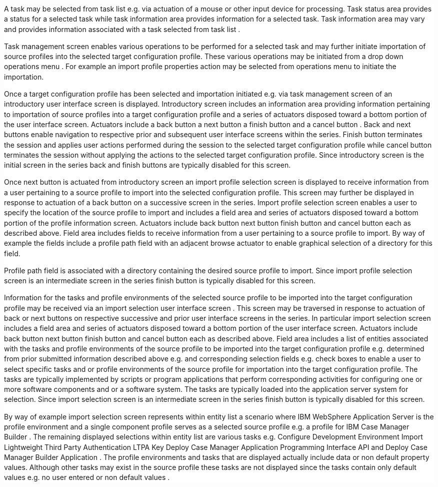 A task may be selected from task list e.g. via actuation of a mouse or other input device for processing. Task status area provides a status for a selected task while task information area provides information for a selected task. Task information area may vary and provides information associated with a task selected from task list .

Task management screen enables various operations to be performed for a selected task and may further initiate importation of source profiles into the selected target configuration profile. These various operations may be initiated from a drop down operations menu . For example an import profile properties action may be selected from operations menu to initiate the importation.

Once a target configuration profile has been selected and importation initiated e.g. via task management screen of an introductory user interface screen is displayed. Introductory screen includes an information area providing information pertaining to importation of source profiles into a target configuration profile and a series of actuators disposed toward a bottom portion of the user interface screen. Actuators include a back button a next button a finish button and a cancel button . Back and next buttons enable navigation to respective prior and subsequent user interface screens within the series. Finish button terminates the session and applies user actions performed during the session to the selected target configuration profile while cancel button terminates the session without applying the actions to the selected target configuration profile. Since introductory screen is the initial screen in the series back and finish buttons are typically disabled for this screen.

Once next button is actuated from introductory screen an import profile selection screen is displayed to receive information from a user pertaining to a source profile to import into the selected configuration profile. This screen may further be displayed in response to actuation of a back button on a successive screen in the series. Import profile selection screen enables a user to specify the location of the source profile to import and includes a field area and series of actuators disposed toward a bottom portion of the profile information screen. Actuators include back button next button finish button and cancel button each as described above. Field area includes fields to receive information from a user pertaining to a source profile to import. By way of example the fields include a profile path field with an adjacent browse actuator to enable graphical selection of a directory for this field.

Profile path field is associated with a directory containing the desired source profile to import. Since import profile selection screen is an intermediate screen in the series finish button is typically disabled for this screen.

Information for the tasks and profile environments of the selected source profile to be imported into the target configuration profile may be received via an import selection user interface screen . This screen may be traversed in response to actuation of back or next buttons on respective successive and prior user interface screens in the series. In particular import selection screen includes a field area and series of actuators disposed toward a bottom portion of the user interface screen. Actuators include back button next button finish button and cancel button each as described above. Field area includes a list of entities associated with the tasks and profile environments of the source profile to be imported into the target configuration profile e.g. determined from prior submitted information described above e.g. and corresponding selection fields e.g. check boxes to enable a user to select specific tasks and or profile environments of the source profile for importation into the target configuration profile. The tasks are typically implemented by scripts or program applications that perform corresponding activities for configuring one or more software components and or a software system. The tasks are typically loaded into the application server system for selection. Since import selection screen is an intermediate screen in the series finish button is typically disabled for this screen.

By way of example import selection screen represents within entity list a scenario where IBM WebSphere Application Server is the profile environment and a single component profile serves as a selected source profile e.g. a profile for IBM Case Manager Builder . The remaining displayed selections within entity list are various tasks e.g. Configure Development Environment Import Lightweight Third Party Authentication LTPA Key Deploy Case Manager Application Programming Interface API and Deploy Case Manager Builder Application . The profile environments and tasks that are displayed actually include data or non default property values. Although other tasks may exist in the source profile these tasks are not displayed since the tasks contain only default values e.g. no user entered or non default values .
